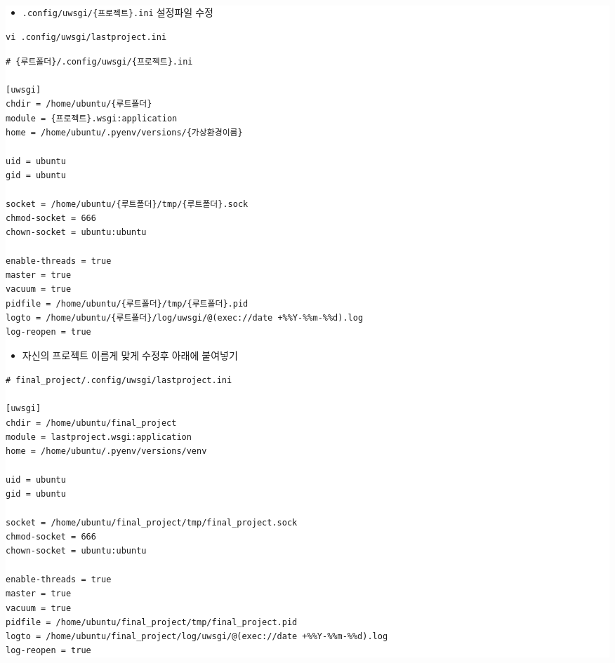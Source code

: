 - `.config/uwsgi/{프로젝트}.ini` 설정파일 수정

```shell
vi .config/uwsgi/lastproject.ini
```

```
# {루트폴더}/.config/uwsgi/{프로젝트}.ini

[uwsgi]
chdir = /home/ubuntu/{루트폴더}
module = {프로젝트}.wsgi:application
home = /home/ubuntu/.pyenv/versions/{가상환경이름}

uid = ubuntu
gid = ubuntu

socket = /home/ubuntu/{루트폴더}/tmp/{루트폴더}.sock
chmod-socket = 666
chown-socket = ubuntu:ubuntu

enable-threads = true
master = true
vacuum = true
pidfile = /home/ubuntu/{루트폴더}/tmp/{루트폴더}.pid
logto = /home/ubuntu/{루트폴더}/log/uwsgi/@(exec://date +%%Y-%%m-%%d).log
log-reopen = true
```

- 자신의 프로젝트 이름게 맞게 수정후 아래에 붙여넣기

```
# final_project/.config/uwsgi/lastproject.ini

[uwsgi]
chdir = /home/ubuntu/final_project
module = lastproject.wsgi:application
home = /home/ubuntu/.pyenv/versions/venv

uid = ubuntu
gid = ubuntu

socket = /home/ubuntu/final_project/tmp/final_project.sock
chmod-socket = 666
chown-socket = ubuntu:ubuntu

enable-threads = true
master = true
vacuum = true
pidfile = /home/ubuntu/final_project/tmp/final_project.pid
logto = /home/ubuntu/final_project/log/uwsgi/@(exec://date +%%Y-%%m-%%d).log
log-reopen = true
```
